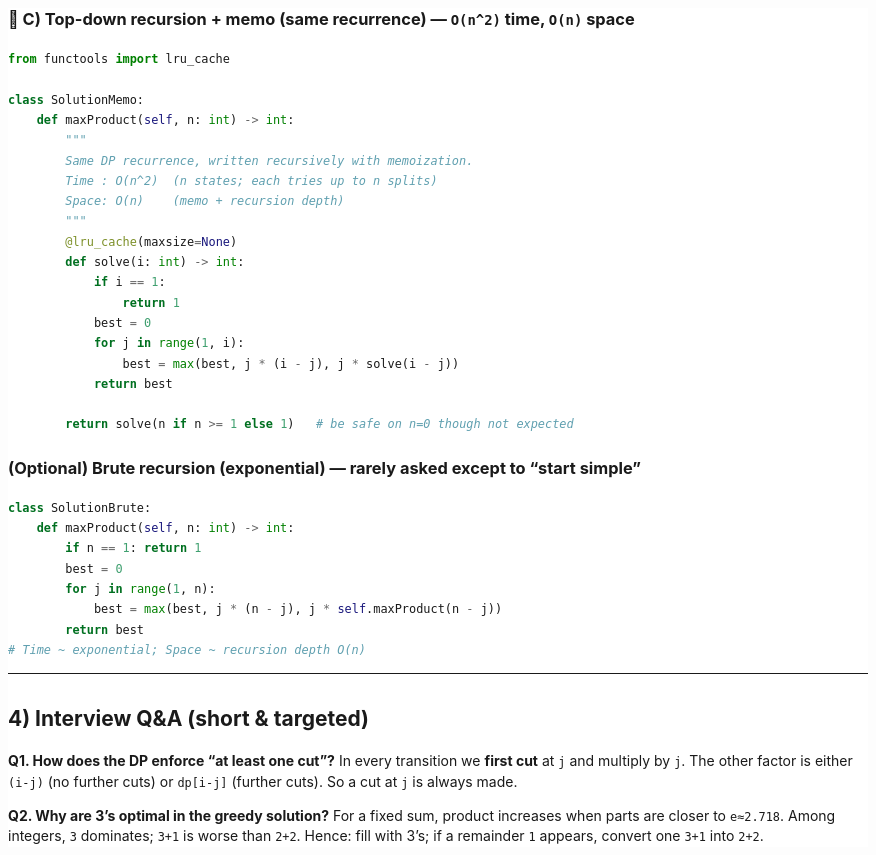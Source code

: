 ```python
```

### 🧠 C) Top-down recursion + memo (same recurrence) — `O(n^2)` time, `O(n)` space

```python
from functools import lru_cache

class SolutionMemo:
    def maxProduct(self, n: int) -> int:
        """
        Same DP recurrence, written recursively with memoization.
        Time : O(n^2)  (n states; each tries up to n splits)
        Space: O(n)    (memo + recursion depth)
        """
        @lru_cache(maxsize=None)
        def solve(i: int) -> int:
            if i == 1:
                return 1
            best = 0
            for j in range(1, i):
                best = max(best, j * (i - j), j * solve(i - j))
            return best

        return solve(n if n >= 1 else 1)   # be safe on n=0 though not expected
```

### (Optional) Brute recursion (exponential) — rarely asked except to “start simple”

```python
class SolutionBrute:
    def maxProduct(self, n: int) -> int:
        if n == 1: return 1
        best = 0
        for j in range(1, n):
            best = max(best, j * (n - j), j * self.maxProduct(n - j))
        return best
# Time ~ exponential; Space ~ recursion depth O(n)
```

---

## 4) Interview Q&A (short & targeted)

**Q1. How does the DP enforce “at least one cut”?**
In every transition we **first cut** at `j` and multiply by `j`. The other factor is either `(i-j)` (no further cuts) or `dp[i-j]` (further cuts). So a cut at `j` is always made.

**Q2. Why are 3’s optimal in the greedy solution?**
For a fixed sum, product increases when parts are closer to `e≈2.718`. Among integers, `3` dominates; `3+1` is worse than `2+2`. Hence: fill with 3’s; if a remainder `1` appears, convert one `3+1` into `2+2`.
